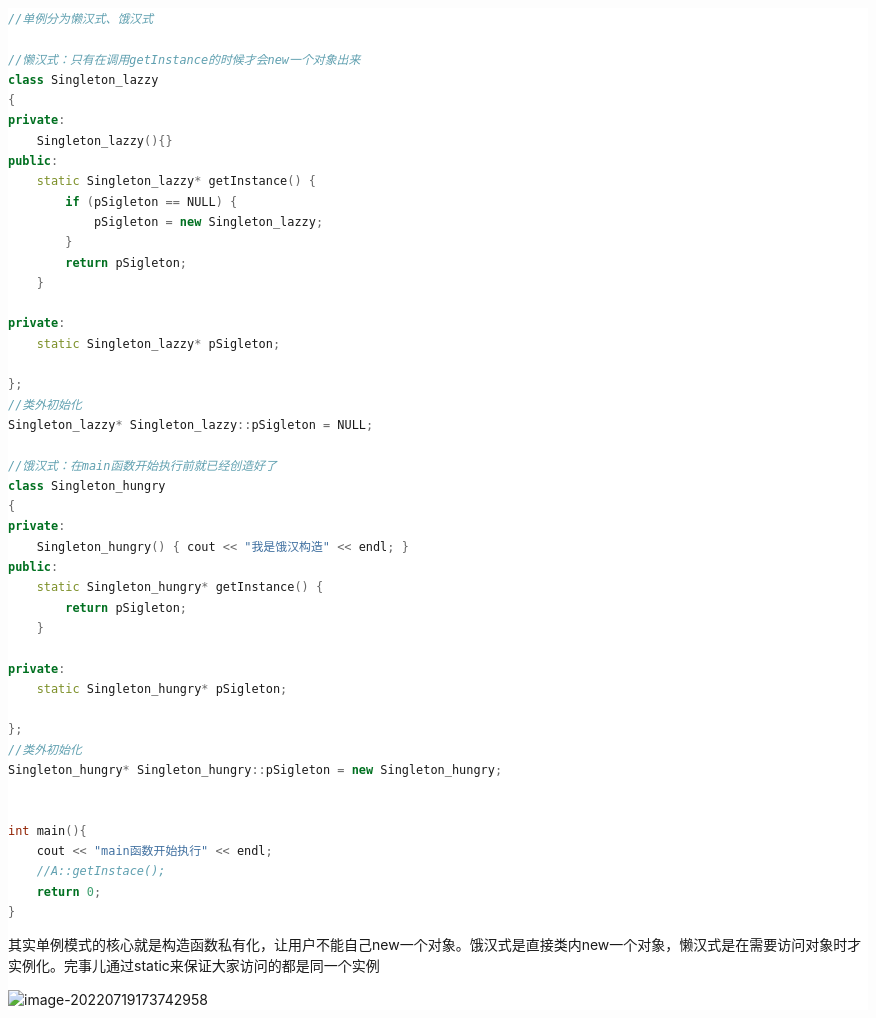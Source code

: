 ```cpp
//单例分为懒汉式、饿汉式

//懒汉式：只有在调用getInstance的时候才会new一个对象出来
class Singleton_lazzy
{
private:
	Singleton_lazzy(){}
public:
    static Singleton_lazzy* getInstance() {
        if (pSigleton == NULL) {
            pSigleton = new Singleton_lazzy;
        }
        return pSigleton;
    }

private:
    static Singleton_lazzy* pSigleton;

};
//类外初始化
Singleton_lazzy* Singleton_lazzy::pSigleton = NULL;

//饿汉式：在main函数开始执行前就已经创造好了
class Singleton_hungry
{
private:
    Singleton_hungry() { cout << "我是饿汉构造" << endl; }
public:
    static Singleton_hungry* getInstance() {
        return pSigleton;
    }

private:
    static Singleton_hungry* pSigleton;

};
//类外初始化
Singleton_hungry* Singleton_hungry::pSigleton = new Singleton_hungry;


int main(){
    cout << "main函数开始执行" << endl;
    //A::getInstace();
    return 0;
}
```

其实单例模式的核心就是构造函数私有化，让用户不能自己new一个对象。饿汉式是直接类内new一个对象，懒汉式是在需要访问对象时才实例化。完事儿通过static来保证大家访问的都是同一个实例

![image-20220719173742958](C:\Users\Administrator\AppData\Roaming\Typora\typora-user-images\image-20220719173742958.png)
